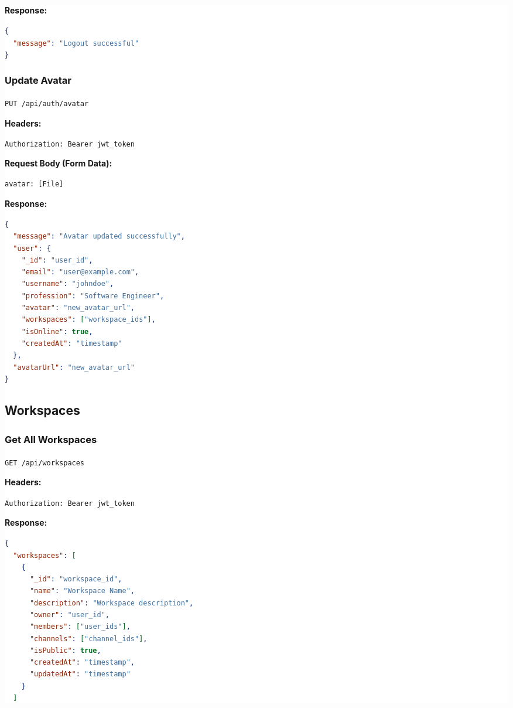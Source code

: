 **Response:**
```json
{
  "message": "Logout successful"
}
```

### Update Avatar
```
PUT /api/auth/avatar
```

**Headers:**
```
Authorization: Bearer jwt_token
```

**Request Body (Form Data):**
```
avatar: [File]
```

**Response:**
```json
{
  "message": "Avatar updated successfully",
  "user": {
    "_id": "user_id",
    "email": "user@example.com",
    "username": "johndoe",
    "profession": "Software Engineer",
    "avatar": "new_avatar_url",
    "workspaces": ["workspace_ids"],
    "isOnline": true,
    "createdAt": "timestamp"
  },
  "avatarUrl": "new_avatar_url"
}
```

## Workspaces

### Get All Workspaces
```
GET /api/workspaces
```

**Headers:**
```
Authorization: Bearer jwt_token
```

**Response:**
```json
{
  "workspaces": [
    {
      "_id": "workspace_id",
      "name": "Workspace Name",
      "description": "Workspace description",
      "owner": "user_id",
      "members": ["user_ids"],
      "channels": ["channel_ids"],
      "isPublic": true,
      "createdAt": "timestamp",
      "updatedAt": "timestamp"
    }
  ]
```